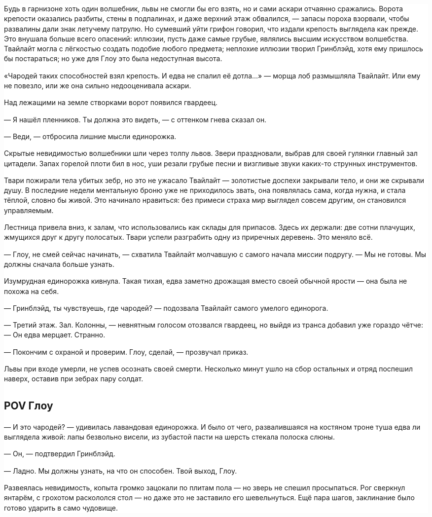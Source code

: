 Будь в гарнизоне хоть один волшебник, львы не смогли бы его взять, но и сами аскари отчаянно сражались. Ворота крепости оказались разбиты, стены в подпалинах, и даже верхний этаж обвалился, — запасы пороха взорвали, чтобы развалины дали знак летучему патрулю. Но сумевший уйти грифон говорил, что издали крепость выглядела как прежде. Это внушала больше всего опасений: иллюзии, пусть даже самые грубые, являлись высшим искусством волшебства. Твайлайт могла с лёгкостью создать подобие любого предмета; неплохие иллюзии творил Гринблэйд, хотя ему пришлось бы постараться; но уже для Глоу это была недоступная высота.

«Чародей таких способностей взял крепость. И едва не спалил её дотла…» — морща лоб размышляла Твайлайт. Или ему не повезло, или же она сильно недооценивала аскари.

Над лежащими на земле створками ворот появился гвардеец.

— Я нашёл пленников. Ты должна это видеть, — с оттенком гнева сказал он.

— Веди, — отбросила лишние мысли единорожка.

Скрытые невидимостью волшебники шли через толпу львов. Звери праздновали, выбрав для своей гулянки главный зал цитадели. Запах горелой плоти бил в нос, уши резали грубые песни и визгливые звуки каких-то струнных инструментов.

Твари пожирали тела убитых зебр, но это не ужасало Твайлайт — золотистые доспехи закрывали тело, и они же скрывали душу. В последние недели ментальную броню уже не приходилось звать, она появлялась сама, когда нужна, и стала тёплой, словно бы живой. Это начинало нравиться: без примеси страха мир выглядел совсем другим, он становился управляемым.

Лестница привела вниз, к залам, что использовались как склады для припасов. Здесь их держали: две сотни плачущих, жмущихся друг к другу полосатых. Твари успели разграбить одну из приречных деревень. Это меняло всё.

— Глоу, не смей сейчас начинать, — схватила Твайлайт молчавшую с самого начала миссии подругу. — Мы не готовы. Мы должны сначала больше узнать.

Изумрудная единорожка кивнула. Такая тихая, едва заметно дрожащая вместо своей обычной ярости — она была не похожа на себя.

— Гринблэйд, ты чувствуешь, где чародей? — подозвала Твайлайт самого умелого единорога.

— Третий этаж. Зал. Колонны, — невнятным голосом отозвался гвардеец, но выйдя из транса добавил уже гораздо чётче: — Он едва мерцает. Странно.

— Покончим с охраной и проверим. Глоу, сделай, — прозвучал приказ.

Львы при входе умерли, не успев осознать своей смерти. Несколько минут ушло на сбор остальных и отряд поспешил наверх, оставив при зебрах пару солдат.

## POV Глоу

— И это чародей? — удивилась лавандовая единорожка. И было от чего, развалившаяся на костяном троне туша едва ли выглядела живой: лапы безвольно висели, из зубастой пасти на шерсть стекала полоска слюны.

— Он, — подтвердил Гринблэйд.

— Ладно. Мы должны узнать, на что он способен. Твой выход, Глоу.

Развеялась невидимость, копыта громко зацокали по плитам пола — но зверь не спешил просыпаться. Рог сверкнул янтарём, с грохотом раскололся стол — но даже это не заставило его шевельнуться. Ещё пара шагов, заклинание было готово ударить в само чудовище.
